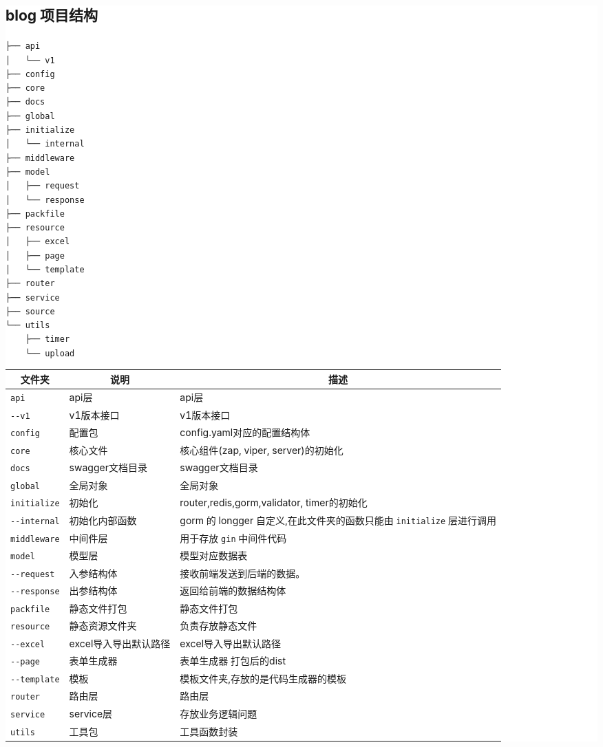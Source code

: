 ## blog 项目结构

```shell
├── api
│   └── v1
├── config
├── core
├── docs
├── global
├── initialize
│   └── internal
├── middleware
├── model
│   ├── request
│   └── response
├── packfile
├── resource
│   ├── excel
│   ├── page
│   └── template
├── router
├── service
├── source
└── utils
    ├── timer
    └── upload
```

| 文件夹       | 说明                    | 描述                        |
| ------------ | ----------------------- | --------------------------- |
| `api`        | api层                   | api层 |
| `--v1`       | v1版本接口              | v1版本接口                  |
| `config`     | 配置包                  | config.yaml对应的配置结构体 |
| `core`       | 核心文件                | 核心组件(zap, viper, server)的初始化 |
| `docs`       | swagger文档目录         | swagger文档目录 |
| `global`     | 全局对象                | 全局对象 |
| `initialize` | 初始化 | router,redis,gorm,validator, timer的初始化 |
| `--internal` | 初始化内部函数 | gorm 的 longger 自定义,在此文件夹的函数只能由 `initialize` 层进行调用 |
| `middleware` | 中间件层 | 用于存放 `gin` 中间件代码 |
| `model`      | 模型层                  | 模型对应数据表              |
| `--request`  | 入参结构体              | 接收前端发送到后端的数据。  |
| `--response` | 出参结构体              | 返回给前端的数据结构体      |
| `packfile`   | 静态文件打包            | 静态文件打包 |
| `resource`   | 静态资源文件夹          | 负责存放静态文件                |
| `--excel` | excel导入导出默认路径 | excel导入导出默认路径 |
| `--page` | 表单生成器 | 表单生成器 打包后的dist |
| `--template` | 模板 | 模板文件夹,存放的是代码生成器的模板 |
| `router`     | 路由层                  | 路由层 |
| `service`    | service层               | 存放业务逻辑问题 |
| `utils`      | 工具包                  | 工具函数封装            |